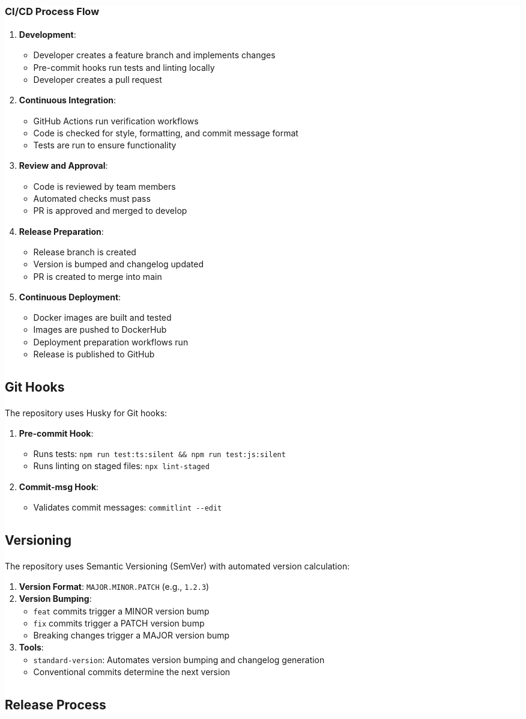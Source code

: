 ### CI/CD Process Flow

1. **Development**:
   - Developer creates a feature branch and implements changes
   - Pre-commit hooks run tests and linting locally
   - Developer creates a pull request

2. **Continuous Integration**:
   - GitHub Actions run verification workflows
   - Code is checked for style, formatting, and commit message format
   - Tests are run to ensure functionality

3. **Review and Approval**:
   - Code is reviewed by team members
   - Automated checks must pass
   - PR is approved and merged to develop

4. **Release Preparation**:
   - Release branch is created
   - Version is bumped and changelog updated
   - PR is created to merge into main

5. **Continuous Deployment**:
   - Docker images are built and tested
   - Images are pushed to DockerHub
   - Deployment preparation workflows run
   - Release is published to GitHub

## Git Hooks

The repository uses Husky for Git hooks:

1. **Pre-commit Hook**:
   - Runs tests: `npm run test:ts:silent && npm run test:js:silent`
   - Runs linting on staged files: `npx lint-staged`

2. **Commit-msg Hook**:
   - Validates commit messages: `commitlint --edit`

## Versioning

The repository uses Semantic Versioning (SemVer) with automated version calculation:

1. **Version Format**: `MAJOR.MINOR.PATCH` (e.g., `1.2.3`)
2. **Version Bumping**:
   - `feat` commits trigger a MINOR version bump
   - `fix` commits trigger a PATCH version bump
   - Breaking changes trigger a MAJOR version bump
3. **Tools**:
   - `standard-version`: Automates version bumping and changelog generation
   - Conventional commits determine the next version

## Release Process
